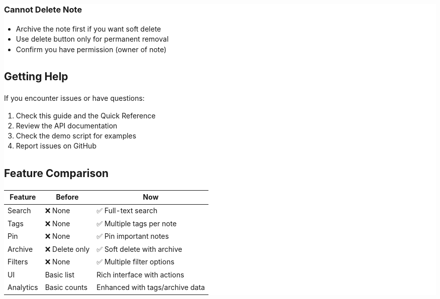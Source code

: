 ### Cannot Delete Note
- Archive the note first if you want soft delete
- Use delete button only for permanent removal
- Confirm you have permission (owner of note)

## Getting Help

If you encounter issues or have questions:
1. Check this guide and the Quick Reference
2. Review the API documentation
3. Check the demo script for examples
4. Report issues on GitHub

## Feature Comparison

| Feature | Before | Now |
|---------|--------|-----|
| Search | ❌ None | ✅ Full-text search |
| Tags | ❌ None | ✅ Multiple tags per note |
| Pin | ❌ None | ✅ Pin important notes |
| Archive | ❌ Delete only | ✅ Soft delete with archive |
| Filters | ❌ None | ✅ Multiple filter options |
| UI | Basic list | Rich interface with actions |
| Analytics | Basic counts | Enhanced with tags/archive data |
